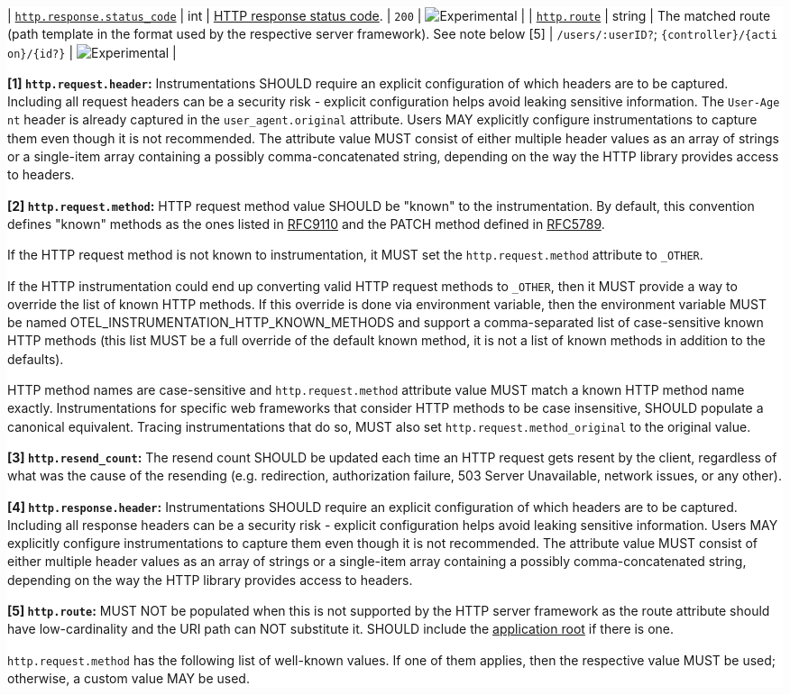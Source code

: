| <a id="http-response-status-code" href="#http-response-status-code">`http.response.status_code`</a>          | int      | [HTTP response status code](https://tools.ietf.org/html/rfc7231#section-6).                                                                                                                                                                                                                                                  | `200`                                                                                                                 | ![Experimental](https://img.shields.io/badge/-experimental-blue) |
| <a id="http-route" href="#http-route">`http.route`</a>                                                       | string   | The matched route (path template in the format used by the respective server framework). See note below [5]                                                                                                                                                                                                                  | `/users/:userID?`; `{controller}/{action}/{id?}`                                                                      | ![Experimental](https://img.shields.io/badge/-experimental-blue) |

**[1] `http.request.header`:** Instrumentations SHOULD require an explicit configuration of which headers are to be captured. Including all request headers can be a security risk - explicit configuration helps avoid leaking sensitive information.
The `User-Agent` header is already captured in the `user_agent.original` attribute. Users MAY explicitly configure instrumentations to capture them even though it is not recommended.
The attribute value MUST consist of either multiple header values as an array of strings or a single-item array containing a possibly comma-concatenated string, depending on the way the HTTP library provides access to headers.

**[2] `http.request.method`:** HTTP request method value SHOULD be "known" to the instrumentation.
By default, this convention defines "known" methods as the ones listed in [RFC9110](https://www.rfc-editor.org/rfc/rfc9110.html#name-methods)
and the PATCH method defined in [RFC5789](https://www.rfc-editor.org/rfc/rfc5789.html).

If the HTTP request method is not known to instrumentation, it MUST set the `http.request.method` attribute to `_OTHER`.

If the HTTP instrumentation could end up converting valid HTTP request methods to `_OTHER`, then it MUST provide a way to override
the list of known HTTP methods. If this override is done via environment variable, then the environment variable MUST be named
OTEL_INSTRUMENTATION_HTTP_KNOWN_METHODS and support a comma-separated list of case-sensitive known HTTP methods
(this list MUST be a full override of the default known method, it is not a list of known methods in addition to the defaults).

HTTP method names are case-sensitive and `http.request.method` attribute value MUST match a known HTTP method name exactly.
Instrumentations for specific web frameworks that consider HTTP methods to be case insensitive, SHOULD populate a canonical equivalent.
Tracing instrumentations that do so, MUST also set `http.request.method_original` to the original value.

**[3] `http.resend_count`:** The resend count SHOULD be updated each time an HTTP request gets resent by the client, regardless of what was the cause of the resending (e.g. redirection, authorization failure, 503 Server Unavailable, network issues, or any other).

**[4] `http.response.header`:** Instrumentations SHOULD require an explicit configuration of which headers are to be captured. Including all response headers can be a security risk - explicit configuration helps avoid leaking sensitive information.
Users MAY explicitly configure instrumentations to capture them even though it is not recommended.
The attribute value MUST consist of either multiple header values as an array of strings or a single-item array containing a possibly comma-concatenated string, depending on the way the HTTP library provides access to headers.

**[5] `http.route`:** MUST NOT be populated when this is not supported by the HTTP server framework as the route attribute should have low-cardinality and the URI path can NOT substitute it.
SHOULD include the [application root](/docs/http/http-spans.md#http-server-definitions) if there is one.

`http.request.method` has the following list of well-known values. If one of them applies, then the respective value MUST be used; otherwise, a custom value MAY be used.
